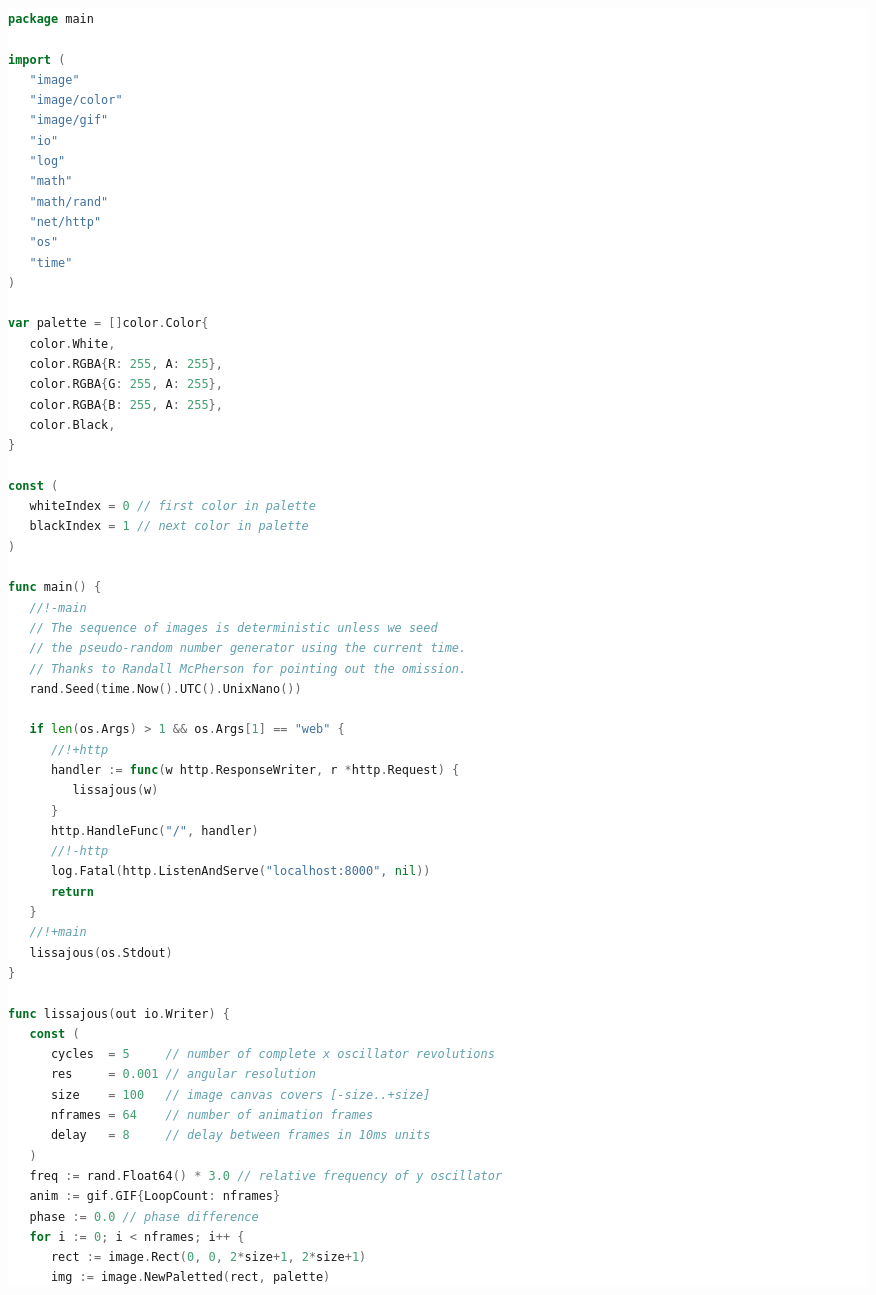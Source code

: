 ~~~~go
package main

import (
   "image"
   "image/color"
   "image/gif"
   "io"
   "log"
   "math"
   "math/rand"
   "net/http"
   "os"
   "time"
)

var palette = []color.Color{
   color.White,
   color.RGBA{R: 255, A: 255},
   color.RGBA{G: 255, A: 255},
   color.RGBA{B: 255, A: 255},
   color.Black,
}

const (
   whiteIndex = 0 // first color in palette
   blackIndex = 1 // next color in palette
)

func main() {
   //!-main
   // The sequence of images is deterministic unless we seed
   // the pseudo-random number generator using the current time.
   // Thanks to Randall McPherson for pointing out the omission.
   rand.Seed(time.Now().UTC().UnixNano())

   if len(os.Args) > 1 && os.Args[1] == "web" {
      //!+http
      handler := func(w http.ResponseWriter, r *http.Request) {
         lissajous(w)
      }
      http.HandleFunc("/", handler)
      //!-http
      log.Fatal(http.ListenAndServe("localhost:8000", nil))
      return
   }
   //!+main
   lissajous(os.Stdout)
}

func lissajous(out io.Writer) {
   const (
      cycles  = 5     // number of complete x oscillator revolutions
      res     = 0.001 // angular resolution
      size    = 100   // image canvas covers [-size..+size]
      nframes = 64    // number of animation frames
      delay   = 8     // delay between frames in 10ms units
   )
   freq := rand.Float64() * 3.0 // relative frequency of y oscillator
   anim := gif.GIF{LoopCount: nframes}
   phase := 0.0 // phase difference
   for i := 0; i < nframes; i++ {
      rect := image.Rect(0, 0, 2*size+1, 2*size+1)
      img := image.NewPaletted(rect, palette)
~~~~